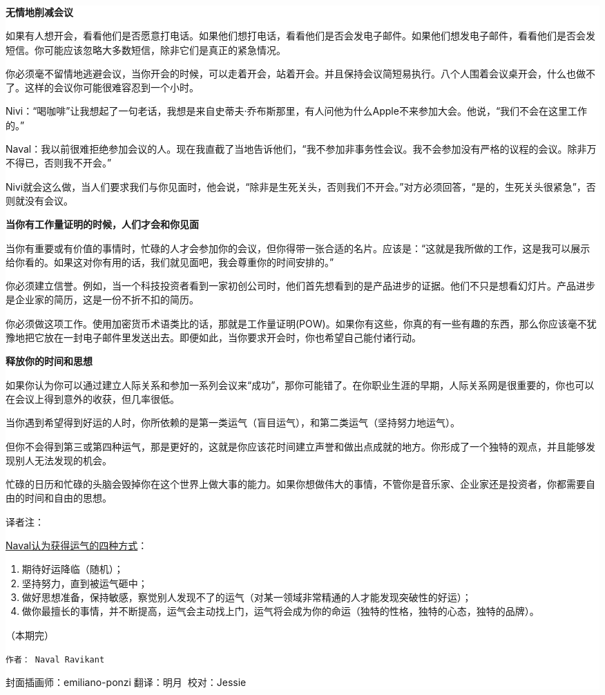 **无情地削减会议**

如果有人想开会，看看他们是否愿意打电话。如果他们想打电话，看看他们是否会发电子邮件。如果他们想发电子邮件，看看他们是否会发短信。你可能应该忽略大多数短信，除非它们是真正的紧急情况。

你必须毫不留情地逃避会议，当你开会的时候，可以走着开会，站着开会。并且保持会议简短易执行。八个人围着会议桌开会，什么也做不了。这样的会议你可能很难容忍到一个小时。

Nivi：“喝咖啡”让我想起了一句老话，我想是来自史蒂夫·乔布斯那里，有人问他为什么Apple不来参加大会。他说，“我们不会在这里工作的。”

Naval：我以前很难拒绝参加会议的人。现在我直截了当地告诉他们，“我不参加非事务性会议。我不会参加没有严格的议程的会议。除非万不得已，否则我不开会。”

Nivi就会这么做，当人们要求我们与你见面时，他会说，“除非是生死关头，否则我们不开会。”对方必须回答，“是的，生死关头很紧急”，否则就没有会议。

**当你有工作量证明的时候，人们才会和你见面**

当你有重要或有价值的事情时，忙碌的人才会参加你的会议，但你得带一张合适的名片。应该是：“这就是我所做的工作，这是我可以展示给你看的。如果这对你有用的话，我们就见面吧，我会尊重你的时间安排的。”

你必须建立信誉。例如，当一个科技投资者看到一家初创公司时，他们首先想看到的是产品进步的证据。他们不只是想看幻灯片。产品进步是企业家的简历，这是一份不折不扣的简历。

你必须做这项工作。使用加密货币术语类比的话，那就是工作量证明(POW)。如果你有这些，你真的有一些有趣的东西，那么你应该毫不犹豫地把它放在一封电子邮件里发送出去。即便如此，当你要求开会时，你也希望自己能付诸行动。

**释放你的时间和思想**

如果你认为你可以通过建立人际关系和参加一系列会议来“成功”，那你可能错了。在你职业生涯的早期，人际关系网是很重要的，你也可以在会议上得到意外的收获，但几率很低。

当你遇到希望得到好运的人时，你所依赖的是第一类运气（盲目运气），和第二类运气（坚持努力地运气）。

但你不会得到第三或第四种运气，那是更好的，这就是你应该花时间建立声誉和做出点成就的地方。你形成了一个独特的观点，并且能够发现别人无法发现的机会。

忙碌的日历和忙碌的头脑会毁掉你在这个世界上做大事的能力。如果你想做伟大的事情，不管你是音乐家、企业家还是投资者，你都需要自由的时间和自由的思想。

译者注：

[Naval认为获得运气的四种方式](http://mp.weixin.qq.com/s?__biz=MzU5NjQxNzQ3Mw==&mid=2247483952&idx=1&sn=f7fc0391f8561a6f459d9499fadb64cd&chksm=fe624c9ec915c58810fdfef55c0270d848bee39bceb56e06a6bafa5684ddbc8a597e6b19977c&scene=21#wechat_redirect)：

1. 期待好运降临（随机）；
2. 坚持努力，直到被运气砸中；
3. 做好思想准备，保持敏感，察觉别人发现不了的运气（对某一领域非常精通的人才能发现突破性的好运）；
4. 做你最擅长的事情，并不断提高，运气会主动找上门，运气将会成为你的命运（独特的性格，独特的心态，独特的品牌）。





（本期完）

	作者：	Naval Ravikant
  封面插画师：emiliano-ponzi
  翻译：明月  校对：Jessie





